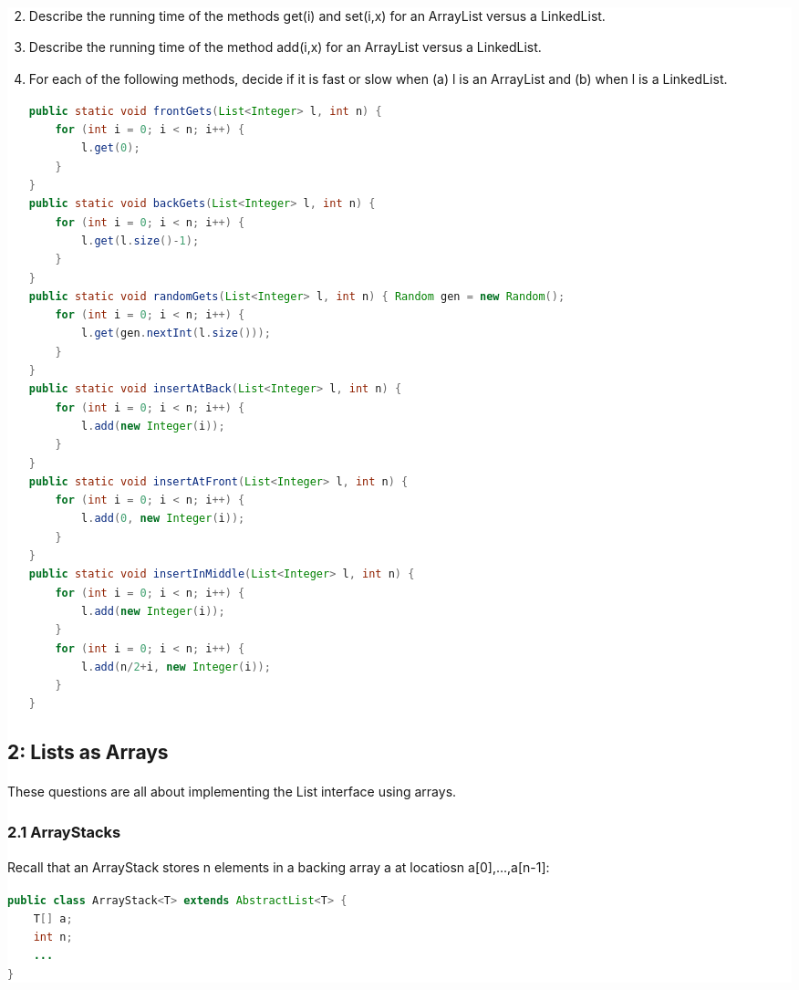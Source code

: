 2. Describe the running time of the methods get(i) and set(i,x) for an ArrayList versus a LinkedList.

3. Describe the running time of the method add(i,x) for an ArrayList versus a LinkedList.

4. For each of the following methods, decide if it is fast or slow when (a) l is an ArrayList and (b) when l is a LinkedList.

    ``` java
    public static void frontGets(List<Integer> l, int n) {
        for (int i = 0; i < n; i++) {
            l.get(0);
        }
    }
    public static void backGets(List<Integer> l, int n) {
        for (int i = 0; i < n; i++) {
            l.get(l.size()-1);
        }
    }
    public static void randomGets(List<Integer> l, int n) { Random gen = new Random();
        for (int i = 0; i < n; i++) {
            l.get(gen.nextInt(l.size()));
        }
    }
    public static void insertAtBack(List<Integer> l, int n) {
        for (int i = 0; i < n; i++) {
            l.add(new Integer(i));
        }
    }
    public static void insertAtFront(List<Integer> l, int n) {
        for (int i = 0; i < n; i++) {
            l.add(0, new Integer(i));
        }
    }
    public static void insertInMiddle(List<Integer> l, int n) {
        for (int i = 0; i < n; i++) {
            l.add(new Integer(i));
        }
        for (int i = 0; i < n; i++) {
            l.add(n/2+i, new Integer(i));
        }
    }
    ```

## 2: Lists as Arrays

These questions are all about implementing the List interface using arrays.

### 2.1 ArrayStacks

Recall that an ArrayStack stores n elements in a backing array a at locatiosn a[0],...,a[n-1]:

``` java
public class ArrayStack<T> extends AbstractList<T> {
    T[] a;
    int n;
    ...
}
```
